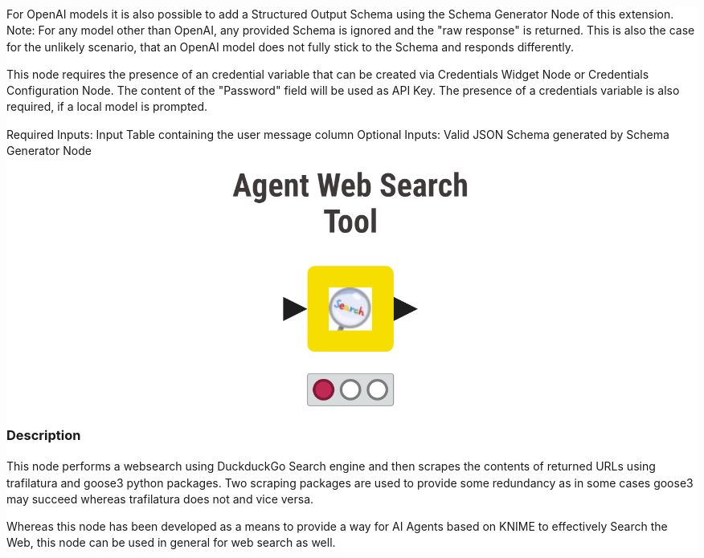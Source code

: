 For OpenAI models it is also possible to add a Structured Output Schema using the Schema Generator Node of this extension.
Note: For any model other than OpenAI, any provided Schema is ignored and the "raw response" is returned. This is also the case for the unlikely
scenario, that an OpenAI model does not fully stick to the Schema and responds differently.

This node requires the presence of an credential variable that can be created via Credentials Widget Node or Credentials Configuration Node.
The content of the "Password" field will be used as API Key. The presence of a credentials variable is also required, if a local model is prompted.

Required Inputs: Input Table containing the user message column
Optional Inputs: Valid JSON Schema generated by Schema Generator Node

<div style="display: flex; justify-content: center; align-items: center;">
  <img src="icons/readme/agentWebSearchTool.png" alt="Logo" style="width: 300px;" />
</div>

### Description

This node performs a websearch using DuckduckGo Search engine and then scrapes the contents of returned URLs using 
trafilatura and goose3 python packages. Two scraping packages are used to provide some redundancy as in some cases goose3 may succeed whereas trafilatura does not and vice versa.

Whereas this node has been developed as a means to provide a way for AI Agents based on KNIME to effectively Search the Web, this node can be used in general for web search as well.
